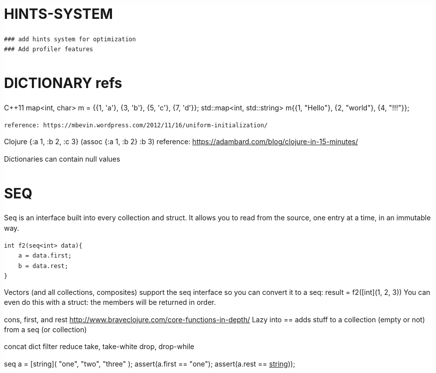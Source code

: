 

# HINTS-SYSTEM
	### add hints system for optimization
	### Add profiler features



# DICTIONARY refs
C++11
	map<int, char> m = {{1, 'a'}, {3, 'b'}, {5, 'c'}, {7, 'd'}};
	std::map<int, std::string> m{{1, "Hello"}, {2, "world"}, {4, "!!!"}};

	reference: https://mbevin.wordpress.com/2012/11/16/uniform-initialization/
Clojure
	{:a 1, :b 2, :c 3}
	(assoc {:a 1, :b 2} :b 3)
	reference: https://adambard.com/blog/clojure-in-15-minutes/

Dictionaries can contain null values


# SEQ
Seq is an interface built into every collection and struct. It allows you to read from the source, one entry at a time, in an immutable way.

	int f2(seq<int> data){
		a = data.first;
		b = data.rest;
	}

Vectors (and all collections, composites) support the seq interface so you can convert it to a seq:
		result = f2([int](1, 2, 3))
You can even do this with a struct: the members will be returned in order.

cons, first, and rest
http://www.braveclojure.com/core-functions-in-depth/
Lazy
into == adds stuff to a collection (empty or not) from a seq (or collection)

concat
dict
filter
reduce
take, take-white
drop, drop-while


seq<string> a = [string]( "one", "two", "three" );
assert(a.first == "one");
assert(a.rest == [string]( "two", "three" )));
